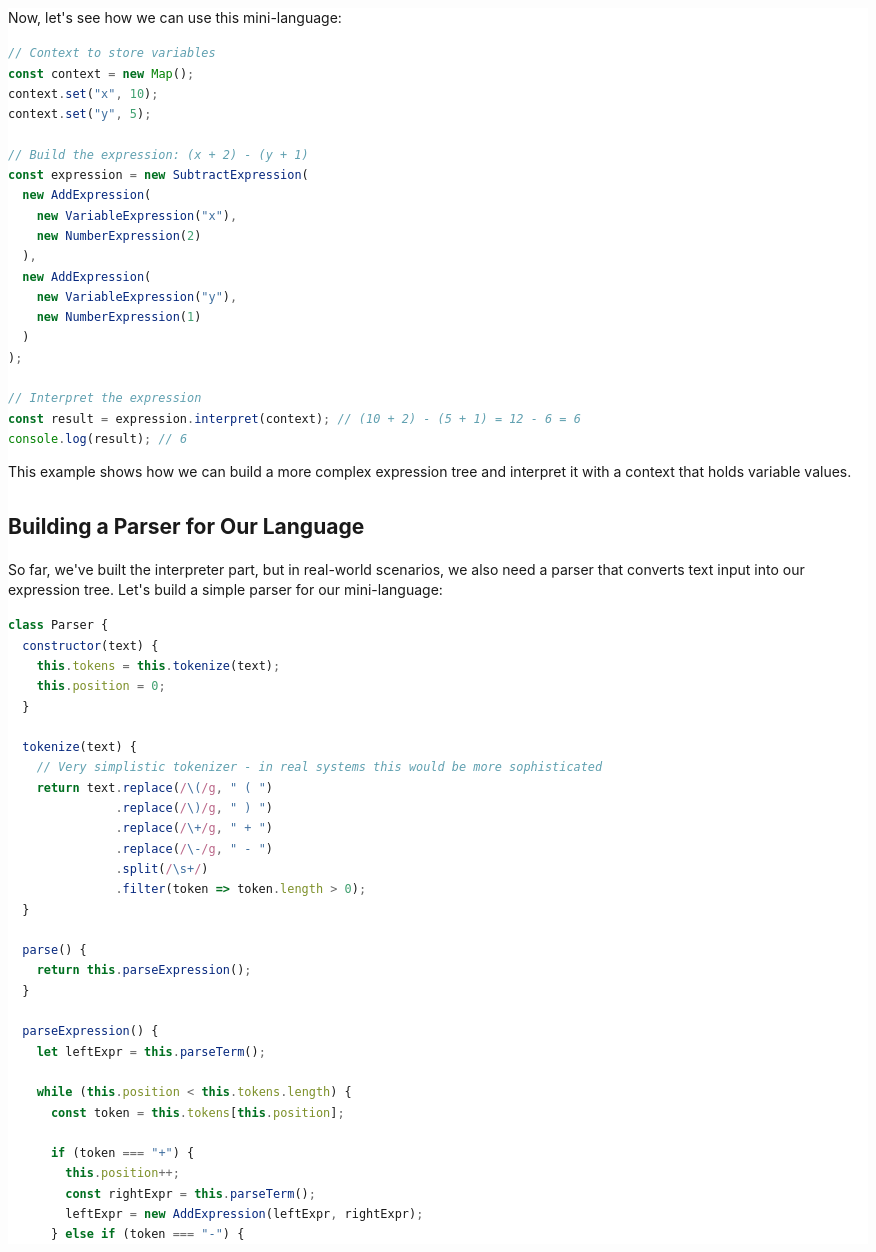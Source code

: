 Now, let's see how we can use this mini-language:

```javascript
// Context to store variables
const context = new Map();
context.set("x", 10);
context.set("y", 5);

// Build the expression: (x + 2) - (y + 1)
const expression = new SubtractExpression(
  new AddExpression(
    new VariableExpression("x"),
    new NumberExpression(2)
  ),
  new AddExpression(
    new VariableExpression("y"),
    new NumberExpression(1)
  )
);

// Interpret the expression
const result = expression.interpret(context); // (10 + 2) - (5 + 1) = 12 - 6 = 6
console.log(result); // 6
```

This example shows how we can build a more complex expression tree and interpret it with a context that holds variable values.

## Building a Parser for Our Language

So far, we've built the interpreter part, but in real-world scenarios, we also need a parser that converts text input into our expression tree. Let's build a simple parser for our mini-language:

```javascript
class Parser {
  constructor(text) {
    this.tokens = this.tokenize(text);
    this.position = 0;
  }

  tokenize(text) {
    // Very simplistic tokenizer - in real systems this would be more sophisticated
    return text.replace(/\(/g, " ( ")
               .replace(/\)/g, " ) ")
               .replace(/\+/g, " + ")
               .replace(/\-/g, " - ")
               .split(/\s+/)
               .filter(token => token.length > 0);
  }

  parse() {
    return this.parseExpression();
  }

  parseExpression() {
    let leftExpr = this.parseTerm();
  
    while (this.position < this.tokens.length) {
      const token = this.tokens[this.position];
    
      if (token === "+") {
        this.position++;
        const rightExpr = this.parseTerm();
        leftExpr = new AddExpression(leftExpr, rightExpr);
      } else if (token === "-") {
```
